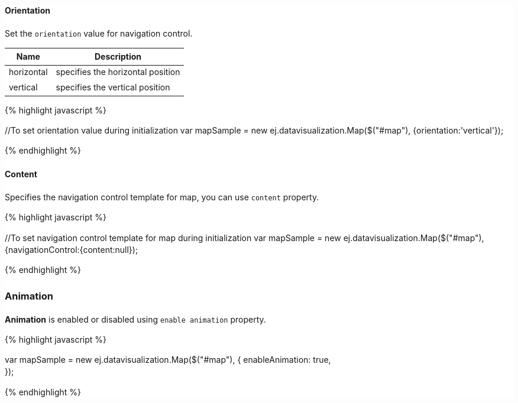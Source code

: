 #### Orientation

Set the `orientation` value for navigation control.

<table class="params">
	<thead>
		<tr>
			<th>Name </th>			
			<th>Description</th>
		</tr>
	</thead>
	<tbody>
		<tr>
			<td class="name">horizontal</td>			
			<td class="description">specifies the horizontal position</td>
		</tr>
		<tr>
			<td class="name">vertical</td>			
			<td class="description">specifies the vertical position</td>
		</tr>
	</tbody>
</table>


{% highlight javascript %}
 
//To set orientation value during initialization 
  var mapSample = new ej.datavisualization.Map($("#map"), {orientation:'vertical'});
   
{% endhighlight %}

#### Content


Specifies the navigation control template for map, you can use `content` property.


{% highlight javascript %}
 
//To set navigation control template for map during initialization 
   var mapSample = new ej.datavisualization.Map($("#map"), {navigationControl:{content:null});

{% endhighlight %}



### Animation

 **Animation** is enabled or disabled using `enable animation` property. 

{% highlight javascript %}

 var mapSample = new ej.datavisualization.Map($("#map"), {
        enableAnimation: true,                                       
    });

{% endhighlight %}

